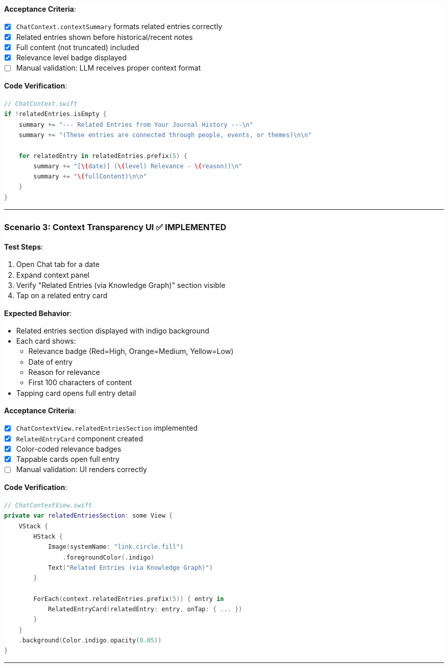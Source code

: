 **Acceptance Criteria**:
- [x] `ChatContext.contextSummary` formats related entries correctly
- [x] Related entries shown before historical/recent notes
- [x] Full content (not truncated) included
- [x] Relevance level badge displayed
- [ ] Manual validation: LLM receives proper context format

**Code Verification**:
```swift
// ChatContext.swift
if !relatedEntries.isEmpty {
    summary += "--- Related Entries from Your Journal History ---\n"
    summary += "(These entries are connected through people, events, or themes)\n\n"

    for relatedEntry in relatedEntries.prefix(5) {
        summary += "[\(date)] (\(level) Relevance - \(reason))\n"
        summary += "\(fullContent)\n\n"
    }
}
```

---

### Scenario 3: Context Transparency UI ✅ IMPLEMENTED

**Test Steps**:
1. Open Chat tab for a date
2. Expand context panel
3. Verify "Related Entries (via Knowledge Graph)" section visible
4. Tap on a related entry card

**Expected Behavior**:
- Related entries section displayed with indigo background
- Each card shows:
  - Relevance badge (Red=High, Orange=Medium, Yellow=Low)
  - Date of entry
  - Reason for relevance
  - First 100 characters of content
- Tapping card opens full entry detail

**Acceptance Criteria**:
- [x] `ChatContextView.relatedEntriesSection` implemented
- [x] `RelatedEntryCard` component created
- [x] Color-coded relevance badges
- [x] Tappable cards open full entry
- [ ] Manual validation: UI renders correctly

**Code Verification**:
```swift
// ChatContextView.swift
private var relatedEntriesSection: some View {
    VStack {
        HStack {
            Image(systemName: "link.circle.fill")
                .foregroundColor(.indigo)
            Text("Related Entries (via Knowledge Graph)")
        }

        ForEach(context.relatedEntries.prefix(5)) { entry in
            RelatedEntryCard(relatedEntry: entry, onTap: { ... })
        }
    }
    .background(Color.indigo.opacity(0.05))
}
```

---